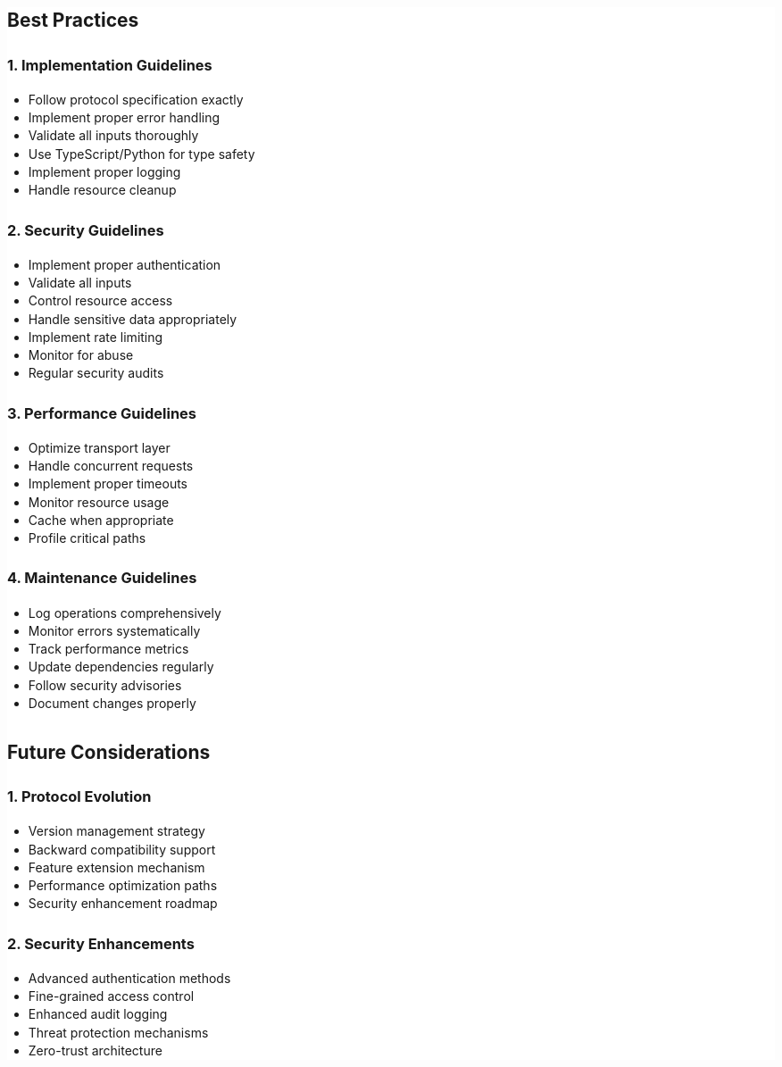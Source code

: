 ## Best Practices

### 1. Implementation Guidelines
- Follow protocol specification exactly
- Implement proper error handling
- Validate all inputs thoroughly
- Use TypeScript/Python for type safety
- Implement proper logging
- Handle resource cleanup

### 2. Security Guidelines
- Implement proper authentication
- Validate all inputs
- Control resource access
- Handle sensitive data appropriately
- Implement rate limiting
- Monitor for abuse
- Regular security audits

### 3. Performance Guidelines
- Optimize transport layer
- Handle concurrent requests
- Implement proper timeouts
- Monitor resource usage
- Cache when appropriate
- Profile critical paths

### 4. Maintenance Guidelines
- Log operations comprehensively
- Monitor errors systematically
- Track performance metrics
- Update dependencies regularly
- Follow security advisories
- Document changes properly

## Future Considerations

### 1. Protocol Evolution
- Version management strategy
- Backward compatibility support
- Feature extension mechanism
- Performance optimization paths
- Security enhancement roadmap

### 2. Security Enhancements
- Advanced authentication methods
- Fine-grained access control
- Enhanced audit logging
- Threat protection mechanisms
- Zero-trust architecture

